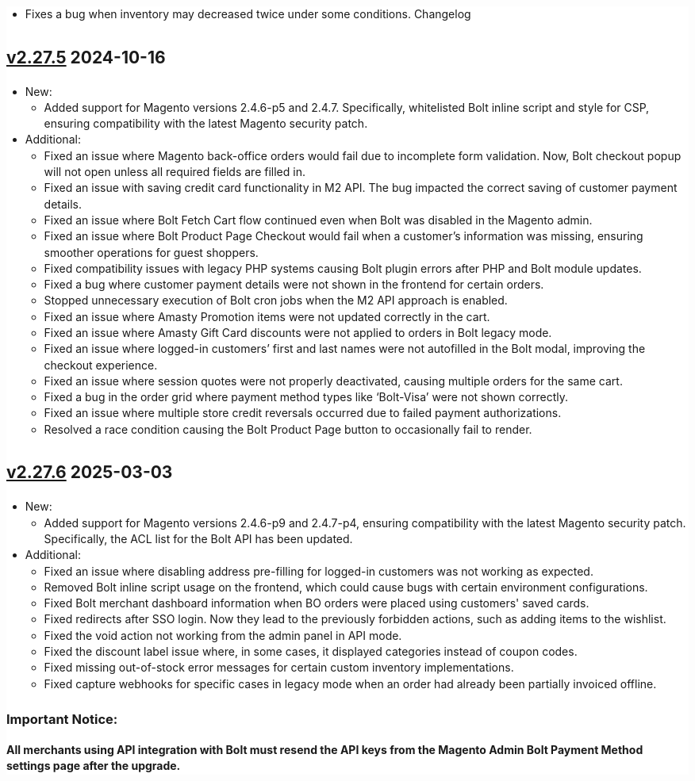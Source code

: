   - Fixes a bug when inventory may decreased twice under some conditions.
    Changelog

## [v2.27.5](https://github.com/BoltApp/bolt-magento2/releases/tag/2.27.5) 2024-10-16
- New:
    - Added support for Magento versions 2.4.6-p5 and 2.4.7. Specifically, whitelisted Bolt inline script and style for CSP, ensuring compatibility with the latest Magento security patch.
- Additional:
    - Fixed an issue where Magento back-office orders would fail due to incomplete form validation. Now, Bolt checkout popup will not open unless all required fields are filled in.
    - Fixed an issue with saving credit card functionality in M2 API. The bug impacted the correct saving of customer payment details.
    - Fixed an issue where Bolt Fetch Cart flow continued even when Bolt was disabled in the Magento admin.
    - Fixed an issue where Bolt Product Page Checkout would fail when a customer’s information was missing, ensuring smoother operations for guest shoppers.
    - Fixed compatibility issues with legacy PHP systems causing Bolt plugin errors after PHP and Bolt module updates.
    - Fixed a bug where customer payment details were not shown in the frontend for certain orders.
    - Stopped unnecessary execution of Bolt cron jobs when the M2 API approach is enabled.
    - Fixed an issue where Amasty Promotion items were not updated correctly in the cart.
    - Fixed an issue where Amasty Gift Card discounts were not applied to orders in Bolt legacy mode.
    - Fixed an issue where logged-in customers’ first and last names were not autofilled in the Bolt modal, improving the checkout experience.
    - Fixed an issue where session quotes were not properly deactivated, causing multiple orders for the same cart.
    - Fixed a bug in the order grid where payment method types like ‘Bolt-Visa’ were not shown correctly.
    - Fixed an issue where multiple store credit reversals occurred due to failed payment authorizations.
    - Resolved a race condition causing the Bolt Product Page button to occasionally fail to render.

## [v2.27.6](https://github.com/BoltApp/bolt-magento2/releases/tag/2.27.6) 2025-03-03
- New:
    - Added support for Magento versions 2.4.6-p9 and 2.4.7-p4, ensuring compatibility with the latest Magento security patch. Specifically, the ACL list for the Bolt API has been updated.
- Additional:
    - Fixed an issue where disabling address pre-filling for logged-in customers was not working as expected.
    - Removed Bolt inline script usage on the frontend, which could cause bugs with certain environment configurations.
    - Fixed Bolt merchant dashboard information when BO orders were placed using customers' saved cards.
    - Fixed redirects after SSO login. Now they lead to the previously forbidden actions, such as adding items to the wishlist.
    - Fixed the void action not working from the admin panel in API mode.
    - Fixed the discount label issue where, in some cases, it displayed categories instead of coupon codes.
    - Fixed missing out-of-stock error messages for certain custom inventory implementations.
    - Fixed capture webhooks for specific cases in legacy mode when an order had already been partially invoiced offline.
### Important Notice:
**All merchants using API integration with Bolt must resend the API keys from the Magento Admin Bolt Payment Method settings page after the upgrade.**
